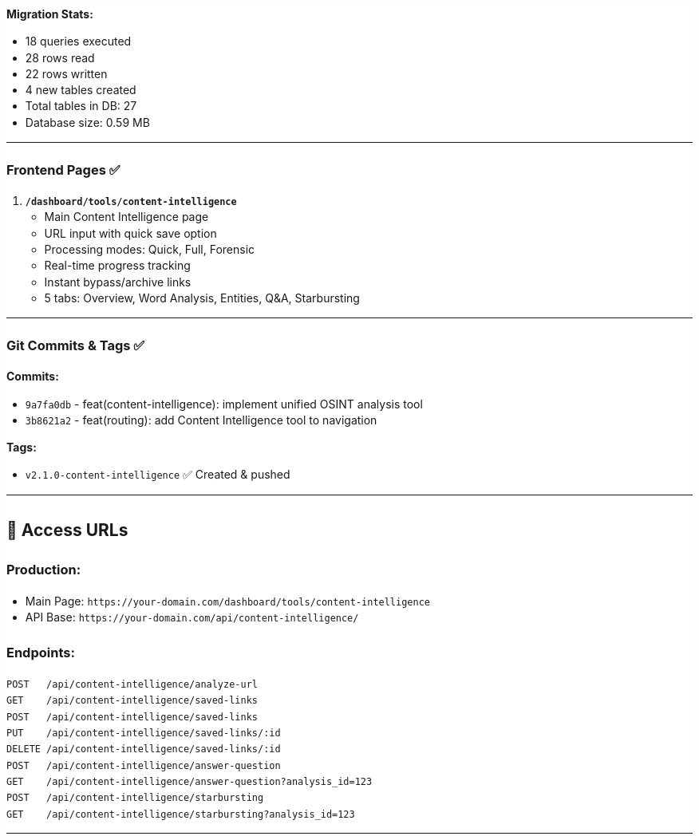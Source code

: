 **Migration Stats:**
- 18 queries executed
- 28 rows read
- 22 rows written
- 4 new tables created
- Total tables in DB: 27
- Database size: 0.59 MB

---

### **Frontend Pages** ✅

1. **`/dashboard/tools/content-intelligence`**
   - Main Content Intelligence page
   - URL input with quick save option
   - Processing modes: Quick, Full, Forensic
   - Real-time progress tracking
   - Instant bypass/archive links
   - 5 tabs: Overview, Word Analysis, Entities, Q&A, Starbursting

---

### **Git Commits & Tags** ✅

**Commits:**
- `9a7fa0db` - feat(content-intelligence): implement unified OSINT analysis tool
- `3b8621a2` - feat(routing): add Content Intelligence tool to navigation

**Tags:**
- `v2.1.0-content-intelligence` ✅ Created & pushed

---

## 🎯 **Access URLs**

### **Production:**
- Main Page: `https://your-domain.com/dashboard/tools/content-intelligence`
- API Base: `https://your-domain.com/api/content-intelligence/`

### **Endpoints:**
```
POST   /api/content-intelligence/analyze-url
GET    /api/content-intelligence/saved-links
POST   /api/content-intelligence/saved-links
PUT    /api/content-intelligence/saved-links/:id
DELETE /api/content-intelligence/saved-links/:id
POST   /api/content-intelligence/answer-question
GET    /api/content-intelligence/answer-question?analysis_id=123
POST   /api/content-intelligence/starbursting
GET    /api/content-intelligence/starbursting?analysis_id=123
```

---